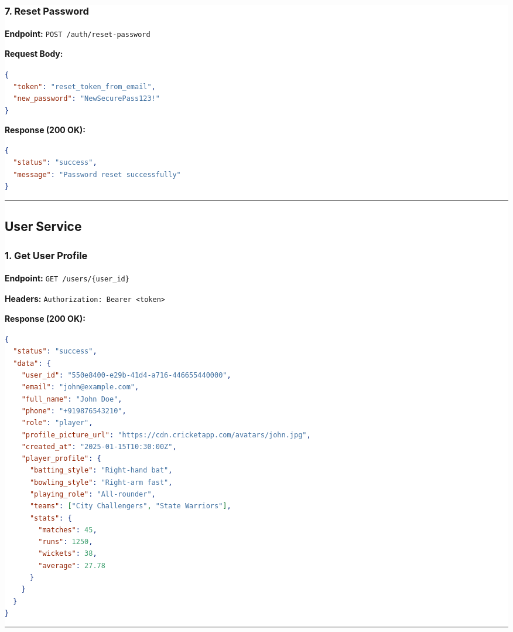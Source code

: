 
### 7. Reset Password

**Endpoint:** `POST /auth/reset-password`

**Request Body:**
```json
{
  "token": "reset_token_from_email",
  "new_password": "NewSecurePass123!"
}
```

**Response (200 OK):**
```json
{
  "status": "success",
  "message": "Password reset successfully"
}
```

---

## User Service

### 1. Get User Profile

**Endpoint:** `GET /users/{user_id}`

**Headers:** `Authorization: Bearer <token>`

**Response (200 OK):**
```json
{
  "status": "success",
  "data": {
    "user_id": "550e8400-e29b-41d4-a716-446655440000",
    "email": "john@example.com",
    "full_name": "John Doe",
    "phone": "+919876543210",
    "role": "player",
    "profile_picture_url": "https://cdn.cricketapp.com/avatars/john.jpg",
    "created_at": "2025-01-15T10:30:00Z",
    "player_profile": {
      "batting_style": "Right-hand bat",
      "bowling_style": "Right-arm fast",
      "playing_role": "All-rounder",
      "teams": ["City Challengers", "State Warriors"],
      "stats": {
        "matches": 45,
        "runs": 1250,
        "wickets": 38,
        "average": 27.78
      }
    }
  }
}
```

---